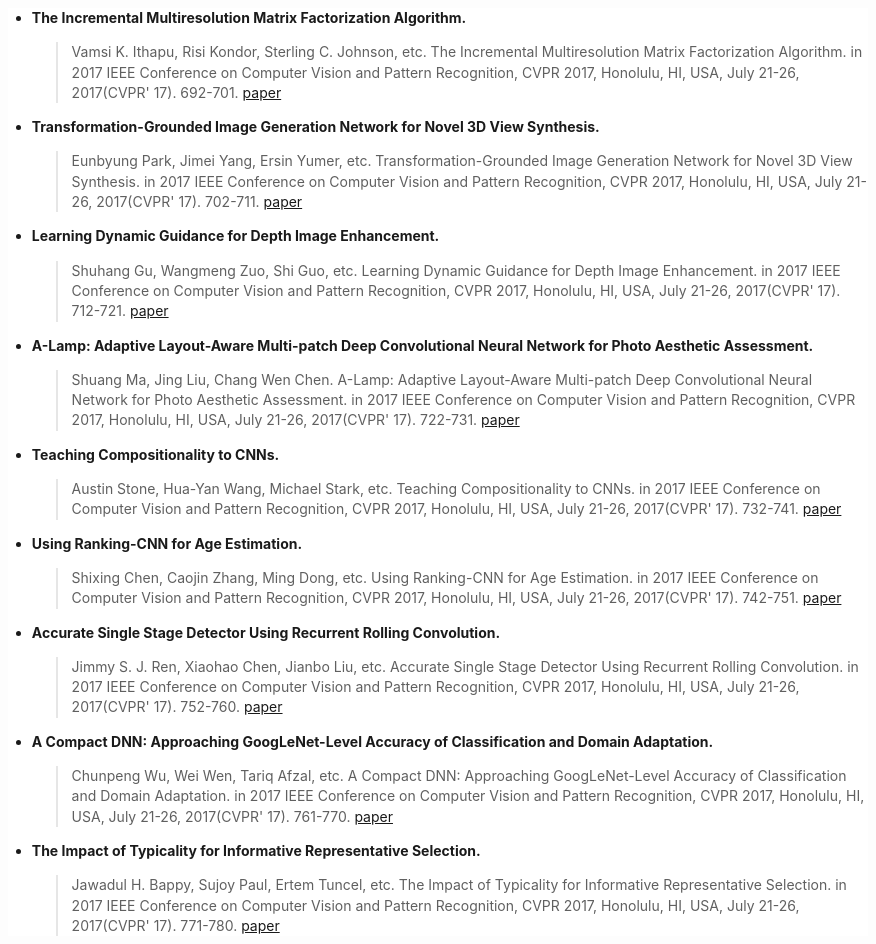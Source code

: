 
- **The Incremental Multiresolution Matrix Factorization Algorithm.**
    > Vamsi K. Ithapu, Risi Kondor, Sterling C. Johnson, etc. The Incremental Multiresolution Matrix Factorization Algorithm. in 2017 IEEE Conference on Computer Vision and Pattern Recognition, CVPR 2017, Honolulu, HI, USA, July 21-26, 2017(CVPR' 17). 692-701. [paper](https://doi.org/10.1109/CVPR.2017.81)


- **Transformation-Grounded Image Generation Network for Novel 3D View Synthesis.**
    > Eunbyung Park, Jimei Yang, Ersin Yumer, etc. Transformation-Grounded Image Generation Network for Novel 3D View Synthesis. in 2017 IEEE Conference on Computer Vision and Pattern Recognition, CVPR 2017, Honolulu, HI, USA, July 21-26, 2017(CVPR' 17). 702-711. [paper](https://doi.org/10.1109/CVPR.2017.82)


- **Learning Dynamic Guidance for Depth Image Enhancement.**
    > Shuhang Gu, Wangmeng Zuo, Shi Guo, etc. Learning Dynamic Guidance for Depth Image Enhancement. in 2017 IEEE Conference on Computer Vision and Pattern Recognition, CVPR 2017, Honolulu, HI, USA, July 21-26, 2017(CVPR' 17). 712-721. [paper](https://doi.org/10.1109/CVPR.2017.83)


- **A-Lamp: Adaptive Layout-Aware Multi-patch Deep Convolutional Neural Network for Photo Aesthetic Assessment.**
    > Shuang Ma, Jing Liu, Chang Wen Chen. A-Lamp: Adaptive Layout-Aware Multi-patch Deep Convolutional Neural Network for Photo Aesthetic Assessment. in 2017 IEEE Conference on Computer Vision and Pattern Recognition, CVPR 2017, Honolulu, HI, USA, July 21-26, 2017(CVPR' 17). 722-731. [paper](https://doi.org/10.1109/CVPR.2017.84)


- **Teaching Compositionality to CNNs.**
    > Austin Stone, Hua-Yan Wang, Michael Stark, etc. Teaching Compositionality to CNNs. in 2017 IEEE Conference on Computer Vision and Pattern Recognition, CVPR 2017, Honolulu, HI, USA, July 21-26, 2017(CVPR' 17). 732-741. [paper](https://doi.org/10.1109/CVPR.2017.85)


- **Using Ranking-CNN for Age Estimation.**
    > Shixing Chen, Caojin Zhang, Ming Dong, etc. Using Ranking-CNN for Age Estimation. in 2017 IEEE Conference on Computer Vision and Pattern Recognition, CVPR 2017, Honolulu, HI, USA, July 21-26, 2017(CVPR' 17). 742-751. [paper](https://doi.org/10.1109/CVPR.2017.86)


- **Accurate Single Stage Detector Using Recurrent Rolling Convolution.**
    > Jimmy S. J. Ren, Xiaohao Chen, Jianbo Liu, etc. Accurate Single Stage Detector Using Recurrent Rolling Convolution. in 2017 IEEE Conference on Computer Vision and Pattern Recognition, CVPR 2017, Honolulu, HI, USA, July 21-26, 2017(CVPR' 17). 752-760. [paper](https://doi.org/10.1109/CVPR.2017.87)


- **A Compact DNN: Approaching GoogLeNet-Level Accuracy of Classification and Domain Adaptation.**
    > Chunpeng Wu, Wei Wen, Tariq Afzal, etc. A Compact DNN: Approaching GoogLeNet-Level Accuracy of Classification and Domain Adaptation. in 2017 IEEE Conference on Computer Vision and Pattern Recognition, CVPR 2017, Honolulu, HI, USA, July 21-26, 2017(CVPR' 17). 761-770. [paper](https://doi.org/10.1109/CVPR.2017.88)


- **The Impact of Typicality for Informative Representative Selection.**
    > Jawadul H. Bappy, Sujoy Paul, Ertem Tuncel, etc. The Impact of Typicality for Informative Representative Selection. in 2017 IEEE Conference on Computer Vision and Pattern Recognition, CVPR 2017, Honolulu, HI, USA, July 21-26, 2017(CVPR' 17). 771-780. [paper](https://doi.org/10.1109/CVPR.2017.89)
